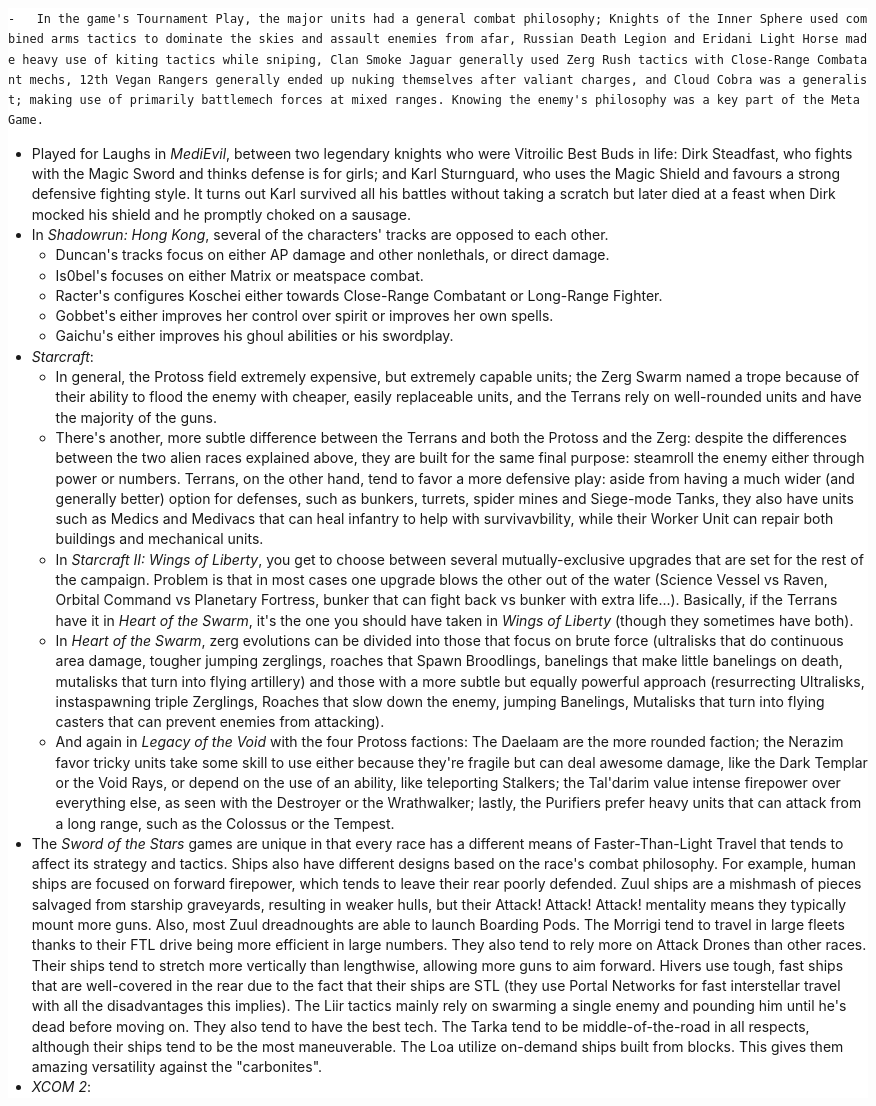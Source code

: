     -   In the game's Tournament Play, the major units had a general combat philosophy; Knights of the Inner Sphere used combined arms tactics to dominate the skies and assault enemies from afar, Russian Death Legion and Eridani Light Horse made heavy use of kiting tactics while sniping, Clan Smoke Jaguar generally used Zerg Rush tactics with Close-Range Combatant mechs, 12th Vegan Rangers generally ended up nuking themselves after valiant charges, and Cloud Cobra was a generalist; making use of primarily battlemech forces at mixed ranges. Knowing the enemy's philosophy was a key part of the Meta Game.
-   Played for Laughs in _MediEvil_, between two legendary knights who were Vitroilic Best Buds in life: Dirk Steadfast, who fights with the Magic Sword and thinks defense is for girls; and Karl Sturnguard, who uses the Magic Shield and favours a strong defensive fighting style. It turns out Karl survived all his battles without taking a scratch but later died at a feast when Dirk mocked his shield and he promptly choked on a sausage.
-   In _Shadowrun: Hong Kong_, several of the characters' tracks are opposed to each other.
    -   Duncan's tracks focus on either AP damage and other nonlethals, or direct damage.
    -   Is0bel's focuses on either Matrix or meatspace combat.
    -   Racter's configures Koschei either towards Close-Range Combatant or Long-Range Fighter.
    -   Gobbet's either improves her control over spirit or improves her own spells.
    -   Gaichu's either improves his ghoul abilities or his swordplay.
-   _Starcraft_:
    -   In general, the Protoss field extremely expensive, but extremely capable units; the Zerg Swarm named a trope because of their ability to flood the enemy with cheaper, easily replaceable units, and the Terrans rely on well-rounded units and have the majority of the guns.
    -   There's another, more subtle difference between the Terrans and both the Protoss and the Zerg: despite the differences between the two alien races explained above, they are built for the same final purpose: steamroll the enemy either through power or numbers. Terrans, on the other hand, tend to favor a more defensive play: aside from having a much wider (and generally better) option for defenses, such as bunkers, turrets, spider mines and Siege-mode Tanks, they also have units such as Medics and Medivacs that can heal infantry to help with survivavbility, while their Worker Unit can repair both buildings and mechanical units.
    -   In _Starcraft II: Wings of Liberty_, you get to choose between several mutually-exclusive upgrades that are set for the rest of the campaign. Problem is that in most cases one upgrade blows the other out of the water (Science Vessel vs Raven, Orbital Command vs Planetary Fortress, bunker that can fight back vs bunker with extra life...). Basically, if the Terrans have it in _Heart of the Swarm_, it's the one you should have taken in _Wings of Liberty_ (though they sometimes have both).
    -   In _Heart of the Swarm_, zerg evolutions can be divided into those that focus on brute force (ultralisks that do continuous area damage, tougher jumping zerglings, roaches that Spawn Broodlings, banelings that make little banelings on death, mutalisks that turn into flying artillery) and those with a more subtle but equally powerful approach (resurrecting Ultralisks, instaspawning triple Zerglings, Roaches that slow down the enemy, jumping Banelings, Mutalisks that turn into flying casters that can prevent enemies from attacking).
    -   And again in _Legacy of the Void_ with the four Protoss factions: The Daelaam are the more rounded faction; the Nerazim favor tricky units take some skill to use either because they're fragile but can deal awesome damage, like the Dark Templar or the Void Rays, or depend on the use of an ability, like teleporting Stalkers; the Tal'darim value intense firepower over everything else, as seen with the Destroyer or the Wrathwalker; lastly, the Purifiers prefer heavy units that can attack from a long range, such as the Colossus or the Tempest.
-   The _Sword of the Stars_ games are unique in that every race has a different means of Faster-Than-Light Travel that tends to affect its strategy and tactics. Ships also have different designs based on the race's combat philosophy. For example, human ships are focused on forward firepower, which tends to leave their rear poorly defended. Zuul ships are a mishmash of pieces salvaged from starship graveyards, resulting in weaker hulls, but their Attack! Attack! Attack! mentality means they typically mount more guns. Also, most Zuul dreadnoughts are able to launch Boarding Pods. The Morrigi tend to travel in large fleets thanks to their FTL drive being more efficient in large numbers. They also tend to rely more on Attack Drones than other races. Their ships tend to stretch more vertically than lengthwise, allowing more guns to aim forward. Hivers use tough, fast ships that are well-covered in the rear due to the fact that their ships are STL (they use Portal Networks for fast interstellar travel with all the disadvantages this implies). The Liir tactics mainly rely on swarming a single enemy and pounding him until he's dead before moving on. They also tend to have the best tech. The Tarka tend to be middle-of-the-road in all respects, although their ships tend to be the most maneuverable. The Loa utilize on-demand ships built from blocks. This gives them amazing versatility against the "carbonites".
-   _XCOM 2_: